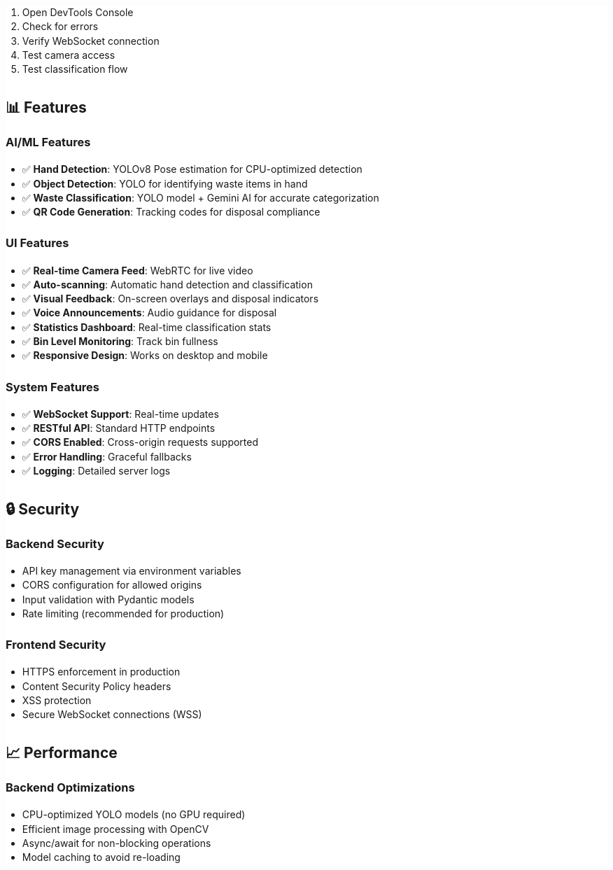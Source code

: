 1. Open DevTools Console
2. Check for errors
3. Verify WebSocket connection
4. Test camera access
5. Test classification flow

## 📊 Features

### AI/ML Features
- ✅ **Hand Detection**: YOLOv8 Pose estimation for CPU-optimized detection
- ✅ **Object Detection**: YOLO for identifying waste items in hand
- ✅ **Waste Classification**: YOLO model + Gemini AI for accurate categorization
- ✅ **QR Code Generation**: Tracking codes for disposal compliance

### UI Features
- ✅ **Real-time Camera Feed**: WebRTC for live video
- ✅ **Auto-scanning**: Automatic hand detection and classification
- ✅ **Visual Feedback**: On-screen overlays and disposal indicators
- ✅ **Voice Announcements**: Audio guidance for disposal
- ✅ **Statistics Dashboard**: Real-time classification stats
- ✅ **Bin Level Monitoring**: Track bin fullness
- ✅ **Responsive Design**: Works on desktop and mobile

### System Features
- ✅ **WebSocket Support**: Real-time updates
- ✅ **RESTful API**: Standard HTTP endpoints
- ✅ **CORS Enabled**: Cross-origin requests supported
- ✅ **Error Handling**: Graceful fallbacks
- ✅ **Logging**: Detailed server logs

## 🔒 Security

### Backend Security
- API key management via environment variables
- CORS configuration for allowed origins
- Input validation with Pydantic models
- Rate limiting (recommended for production)

### Frontend Security
- HTTPS enforcement in production
- Content Security Policy headers
- XSS protection
- Secure WebSocket connections (WSS)

## 📈 Performance

### Backend Optimizations
- CPU-optimized YOLO models (no GPU required)
- Efficient image processing with OpenCV
- Async/await for non-blocking operations
- Model caching to avoid re-loading
